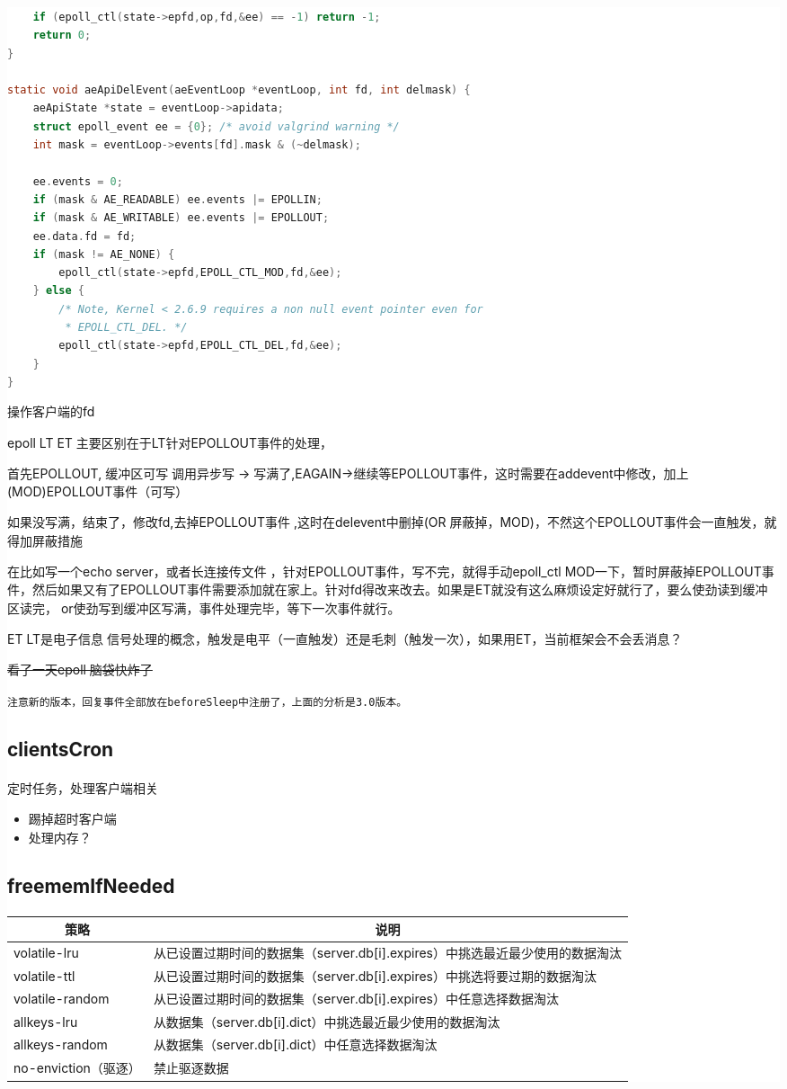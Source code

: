 ```c
    if (epoll_ctl(state->epfd,op,fd,&ee) == -1) return -1;
    return 0;
}

static void aeApiDelEvent(aeEventLoop *eventLoop, int fd, int delmask) {
    aeApiState *state = eventLoop->apidata;
    struct epoll_event ee = {0}; /* avoid valgrind warning */
    int mask = eventLoop->events[fd].mask & (~delmask);

    ee.events = 0;
    if (mask & AE_READABLE) ee.events |= EPOLLIN;
    if (mask & AE_WRITABLE) ee.events |= EPOLLOUT;
    ee.data.fd = fd;
    if (mask != AE_NONE) {
        epoll_ctl(state->epfd,EPOLL_CTL_MOD,fd,&ee);
    } else {
        /* Note, Kernel < 2.6.9 requires a non null event pointer even for
         * EPOLL_CTL_DEL. */
        epoll_ctl(state->epfd,EPOLL_CTL_DEL,fd,&ee);
    }
}
```

操作客户端的fd

epoll  LT ET 主要区别在于LT针对EPOLLOUT事件的处理，

首先EPOLLOUT, 缓冲区可写 调用异步写 →  写满了,EAGAIN→继续等EPOLLOUT事件，这时需要在addevent中修改，加上(MOD)EPOLLOUT事件（可写）

如果没写满，结束了，修改fd,去掉EPOLLOUT事件 ,这时在delevent中删掉(OR 屏蔽掉，MOD)，不然这个EPOLLOUT事件会一直触发，就得加屏蔽措施

在比如写一个echo server，或者长连接传文件 ，针对EPOLLOUT事件，写不完，就得手动epoll_ctl MOD一下，暂时屏蔽掉EPOLLOUT事件，然后如果又有了EPOLLOUT事件需要添加就在家上。针对fd得改来改去。如果是ET就没有这么麻烦设定好就行了，要么使劲读到缓冲区读完， or使劲写到缓冲区写满，事件处理完毕，等下一次事件就行。

ET LT是电子信息 信号处理的概念，触发是电平（一直触发）还是毛刺（触发一次），如果用ET，当前框架会不会丢消息？

~~看了一天epoll 脑袋快炸了~~ 

`注意新的版本，回复事件全部放在beforeSleep中注册了，上面的分析是3.0版本。`

## clientsCron

定时任务，处理客户端相关

- 踢掉超时客户端
- 处理内存？

## freememIfNeeded

| 策略                 | 说明                                                         |
| -------------------- | ------------------------------------------------------------ |
| volatile-lru         | 从已设置过期时间的数据集（server.db[i].expires）中挑选最近最少使用的数据淘汰 |
| volatile-ttl         | 从已设置过期时间的数据集（server.db[i].expires）中挑选将要过期的数据淘汰 |
| volatile-random      | 从已设置过期时间的数据集（server.db[i].expires）中任意选择数据淘汰 |
| allkeys-lru          | 从数据集（server.db[i].dict）中挑选最近最少使用的数据淘汰    |
| allkeys-random       | 从数据集（server.db[i].dict）中任意选择数据淘汰              |
| no-enviction（驱逐） | 禁止驱逐数据                                                 |
